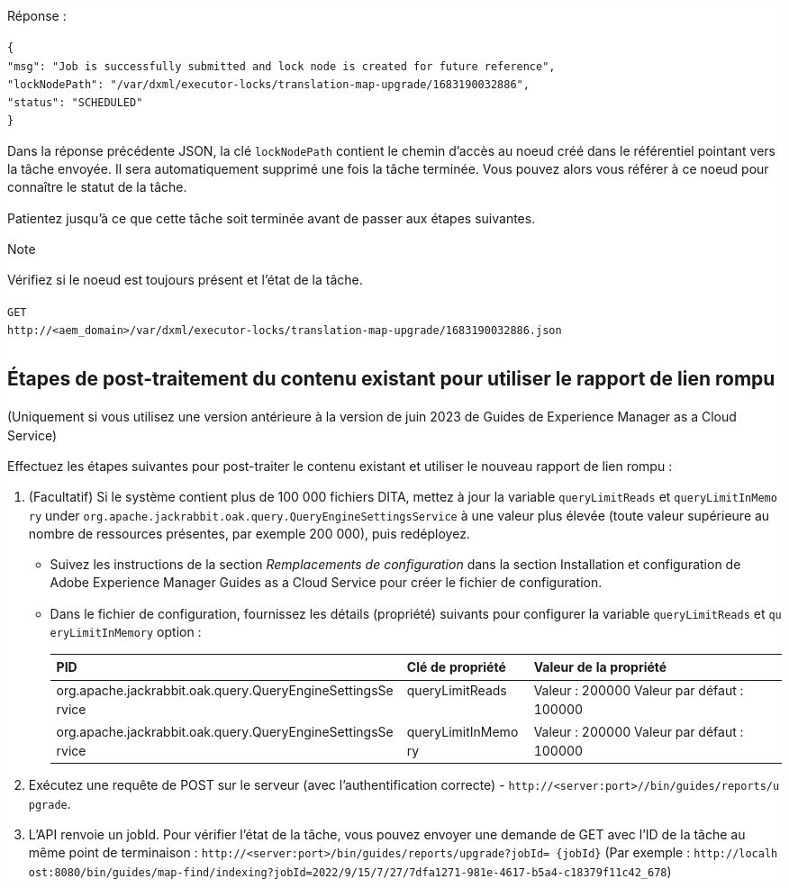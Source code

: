 Réponse :

```
{
"msg": "Job is successfully submitted and lock node is created for future reference",
"lockNodePath": "/var/dxml/executor-locks/translation-map-upgrade/1683190032886",
"status": "SCHEDULED"
}
```

Dans la réponse précédente JSON, la clé `lockNodePath` contient le chemin d’accès au noeud créé dans le référentiel pointant vers la tâche envoyée. Il sera automatiquement supprimé une fois la tâche terminée. Vous pouvez alors vous référer à ce noeud pour connaître le statut de la tâche.

Patientez jusqu’à ce que cette tâche soit terminée avant de passer aux étapes suivantes.

>[!NOTE]
>
> Vérifiez si le noeud est toujours présent et l’état de la tâche.

```
GET
http://<aem_domain>/var/dxml/executor-locks/translation-map-upgrade/1683190032886.json
```

## Étapes de post-traitement du contenu existant pour utiliser le rapport de lien rompu

(Uniquement si vous utilisez une version antérieure à la version de juin 2023 de Guides de Experience Manager as a Cloud Service)

Effectuez les étapes suivantes pour post-traiter le contenu existant et utiliser le nouveau rapport de lien rompu :

1. (Facultatif) Si le système contient plus de 100 000 fichiers DITA, mettez à jour la variable `queryLimitReads` et `queryLimitInMemory` under `org.apache.jackrabbit.oak.query.QueryEngineSettingsService` à une valeur plus élevée (toute valeur supérieure au nombre de ressources présentes, par exemple 200 000), puis redéployez.

   - Suivez les instructions de la section *Remplacements de configuration* dans la section Installation et configuration de Adobe Experience Manager Guides as a Cloud Service pour créer le fichier de configuration.
   - Dans le fichier de configuration, fournissez les détails (propriété) suivants pour configurer la variable `queryLimitReads` et `queryLimitInMemory` option :

     | PID | Clé de propriété | Valeur de la propriété |
     |---|---|---|
     | org.apache.jackrabbit.oak.query.QueryEngineSettingsService | queryLimitReads | Valeur : 200000 Valeur par défaut : 100000 |
     | org.apache.jackrabbit.oak.query.QueryEngineSettingsService | queryLimitInMemory | Valeur : 200000 Valeur par défaut : 100000 |

1. Exécutez une requête de POST sur le serveur (avec l’authentification correcte) - `http://<server:port>//bin/guides/reports/upgrade`.

1. L’API renvoie un jobId. Pour vérifier l’état de la tâche, vous pouvez envoyer une demande de GET avec l’ID de la tâche au même point de terminaison : `http://<server:port>/bin/guides/reports/upgrade?jobId= {jobId}`
(Par exemple : `http://localhost:8080/bin/guides/map-find/indexing?jobId=2022/9/15/7/27/7dfa1271-981e-4617-b5a4-c18379f11c42_678`)
